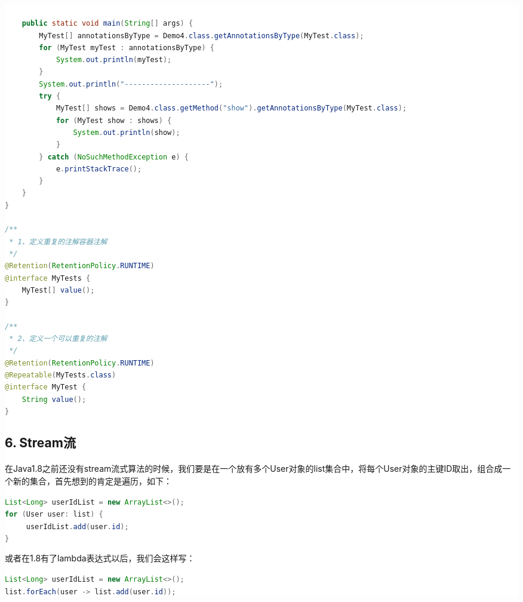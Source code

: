 ```java
 
    public static void main(String[] args) {
        MyTest[] annotationsByType = Demo4.class.getAnnotationsByType(MyTest.class);
        for (MyTest myTest : annotationsByType) {
            System.out.println(myTest);
        }
        System.out.println("--------------------");
        try {
            MyTest[] shows = Demo4.class.getMethod("show").getAnnotationsByType(MyTest.class);
            for (MyTest show : shows) {
                System.out.println(show);
            }
        } catch (NoSuchMethodException e) {
            e.printStackTrace();
        }
    }
}
 
/**
 * 1、定义重复的注解容器注解
 */
@Retention(RetentionPolicy.RUNTIME)
@interface MyTests {
    MyTest[] value();
}
 
/**
 * 2、定义一个可以重复的注解
 */
@Retention(RetentionPolicy.RUNTIME)
@Repeatable(MyTests.class)
@interface MyTest {
    String value();
}
```

## 6. Stream流



在Java1.8之前还没有stream流式算法的时候，我们要是在一个放有多个User对象的list集合中，将每个User对象的主键ID取出，组合成一个新的集合，首先想到的肯定是遍历，如下：

```java
List<Long> userIdList = new ArrayList<>();
for (User user: list) {
     userIdList.add(user.id);
}
```

或者在1.8有了lambda表达式以后，我们会这样写：

```java
List<Long> userIdList = new ArrayList<>();
list.forEach(user -> list.add(user.id));
```

